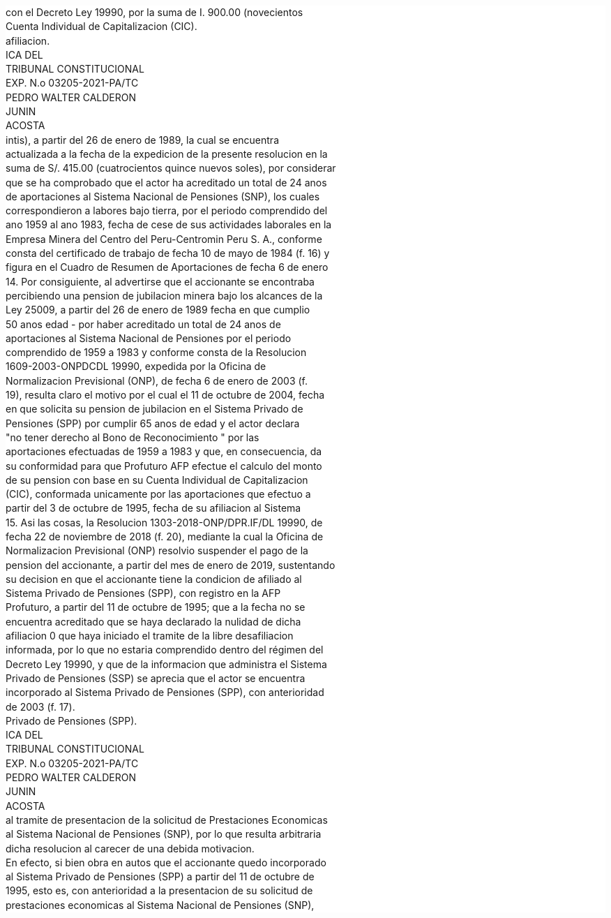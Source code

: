 con el Decreto Ley 19990, por la suma de I. 900.00 (novecientos  
Cuenta Individual de Capitalizacion (CIC).  
afiliacion.  
ICA DEL  
TRIBUNAL CONSTITUCIONAL  
EXP. N.o 03205-2021-PA/TC  
PEDRO WALTER CALDERON  
JUNIN  
ACOSTA  
intis), a partir del 26 de enero de 1989, la cual se encuentra  
actualizada a la fecha de la expedicion de la presente resolucion en la  
suma de S/. 415.00 (cuatrocientos quince nuevos soles), por considerar  
que se ha comprobado que el actor ha acreditado un total de 24 anos  
de aportaciones al Sistema Nacional de Pensiones (SNP), los cuales  
correspondieron a labores bajo tierra, por el periodo comprendido del  
ano 1959 al ano 1983, fecha de cese de sus actividades laborales en la  
Empresa Minera del Centro del Peru-Centromin Peru S. A., conforme  
consta del certificado de trabajo de fecha 10 de mayo de 1984 (f. 16) y  
figura en el Cuadro de Resumen de Aportaciones de fecha 6 de enero  
14. Por consiguiente, al advertirse que el accionante se encontraba  
percibiendo una pension de jubilacion minera bajo los alcances de la  
Ley 25009, a partir del 26 de enero de 1989 fecha en que cumplio  
50 anos edad - por haber acreditado un total de 24 anos de  
aportaciones al Sistema Nacional de Pensiones por el periodo  
comprendido de 1959 a 1983 y conforme consta de la Resolucion  
1609-2003-ONPDCDL 19990, expedida por la Oficina de  
Normalizacion Previsional (ONP), de fecha 6 de enero de 2003 (f.  
19), resulta claro el motivo por el cual el 11 de octubre de 2004, fecha  
en que solicita su pension de jubilacion en el Sistema Privado de  
Pensiones (SPP) por cumplir 65 anos de edad y el actor declara  
"no tener derecho al Bono de Reconocimiento " por las  
aportaciones efectuadas de 1959 a 1983 y que, en consecuencia, da  
su conformidad para que Profuturo AFP efectue el calculo del monto  
de su pension con base en su Cuenta Individual de Capitalizacion  
(CIC), conformada unicamente por las aportaciones que efectuo a  
partir del 3 de octubre de 1995, fecha de su afiliacion al Sistema  
15. Asi las cosas, la Resolucion 1303-2018-ONP/DPR.IF/DL 19990, de  
fecha 22 de noviembre de 2018 (f. 20), mediante la cual la Oficina de  
Normalizacion Previsional (ONP) resolvio suspender el pago de la  
pension del accionante, a partir del mes de enero de 2019, sustentando  
su decision en que el accionante tiene la condicion de afiliado al  
Sistema Privado de Pensiones (SPP), con registro en la AFP  
Profuturo, a partir del 11 de octubre de 1995; que a la fecha no se  
encuentra acreditado que se haya declarado la nulidad de dicha  
afiliacion 0 que haya iniciado el tramite de la libre desafiliacion  
informada, por lo que no estaria comprendido dentro del régimen del  
Decreto Ley 19990, y que de la informacion que administra el Sistema  
Privado de Pensiones (SSP) se aprecia que el actor se encuentra  
incorporado al Sistema Privado de Pensiones (SPP), con anterioridad  
de 2003 (f. 17).  
Privado de Pensiones (SPP).  
ICA DEL  
TRIBUNAL CONSTITUCIONAL  
EXP. N.o 03205-2021-PA/TC  
PEDRO WALTER CALDERON  
JUNIN  
ACOSTA  
al tramite de presentacion de la solicitud de Prestaciones Economicas  
al Sistema Nacional de Pensiones (SNP), por lo que resulta arbitraria  
dicha resolucion al carecer de una debida motivacion.  
En efecto, si bien obra en autos que el accionante quedo incorporado  
al Sistema Privado de Pensiones (SPP) a partir del 11 de octubre de  
1995, esto es, con anterioridad a la presentacion de su solicitud de  
prestaciones economicas al Sistema Nacional de Pensiones (SNP),  